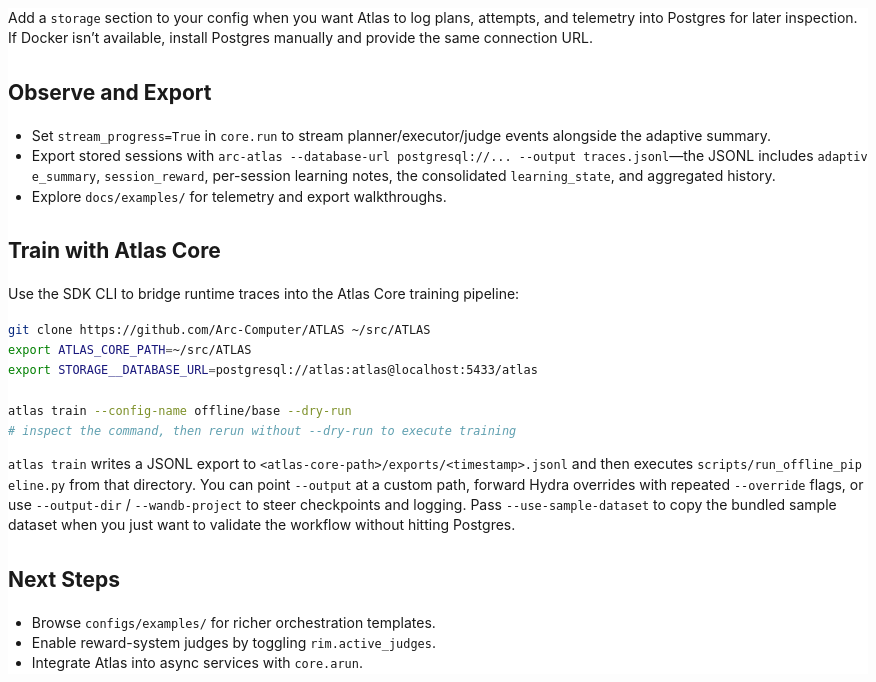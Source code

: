 Add a `storage` section to your config when you want Atlas to log plans, attempts, and telemetry into Postgres for later inspection. If Docker isn’t available, install Postgres manually and provide the same connection URL.

## Observe and Export

- Set `stream_progress=True` in `core.run` to stream planner/executor/judge events alongside the adaptive summary.
- Export stored sessions with `arc-atlas --database-url postgresql://... --output traces.jsonl`—the JSONL includes `adaptive_summary`, `session_reward`, per-session learning notes, the consolidated `learning_state`, and aggregated history.
- Explore `docs/examples/` for telemetry and export walkthroughs.

## Train with Atlas Core

Use the SDK CLI to bridge runtime traces into the Atlas Core training pipeline:

```bash
git clone https://github.com/Arc-Computer/ATLAS ~/src/ATLAS
export ATLAS_CORE_PATH=~/src/ATLAS
export STORAGE__DATABASE_URL=postgresql://atlas:atlas@localhost:5433/atlas

atlas train --config-name offline/base --dry-run
# inspect the command, then rerun without --dry-run to execute training
```

`atlas train` writes a JSONL export to `<atlas-core-path>/exports/<timestamp>.jsonl` and then executes `scripts/run_offline_pipeline.py` from that directory. You can point `--output` at a custom path, forward Hydra overrides with repeated `--override` flags, or use `--output-dir` / `--wandb-project` to steer checkpoints and logging. Pass `--use-sample-dataset` to copy the bundled sample dataset when you just want to validate the workflow without hitting Postgres.

## Next Steps

- Browse `configs/examples/` for richer orchestration templates.
- Enable reward-system judges by toggling `rim.active_judges`.
- Integrate Atlas into async services with `core.arun`.
